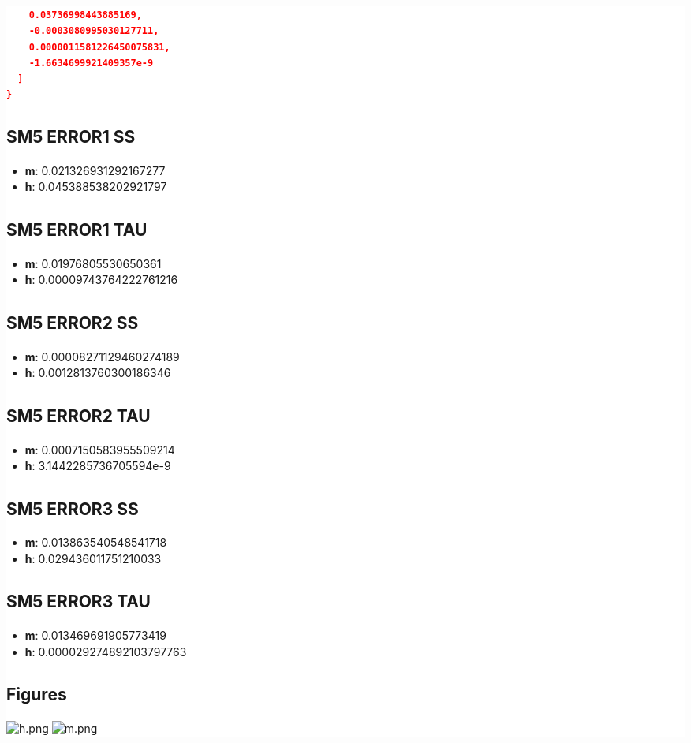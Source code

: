 ```json
    0.03736998443885169,
    -0.0003080995030127711,
    0.0000011581226450075831,
    -1.6634699921409357e-9
  ]
}
```

## SM5 ERROR1 SS

- **m**: 0.021326931292167277
- **h**: 0.045388538202921797

## SM5 ERROR1 TAU

- **m**: 0.01976805530650361
- **h**: 0.00009743764222761216

## SM5 ERROR2 SS

- **m**: 0.00008271129460274189
- **h**: 0.0012813760300186346

## SM5 ERROR2 TAU

- **m**: 0.0007150583955509214
- **h**: 3.1442285736705594e-9

## SM5 ERROR3 SS

- **m**: 0.013863540548541718
- **h**: 0.029436011751210033

## SM5 ERROR3 TAU

- **m**: 0.013469691905773419
- **h**: 0.000029274892103797763

## Figures

![h.png](images/h.png)
![m.png](images/m.png)

